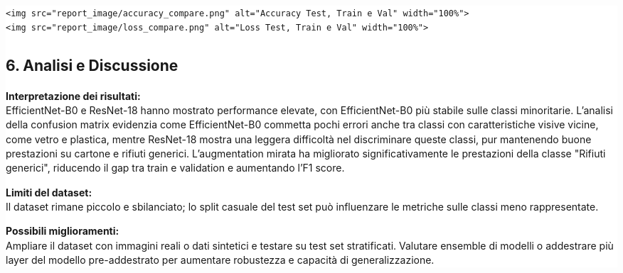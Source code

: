     <img src="report_image/accuracy_compare.png" alt="Accuracy Test, Train e Val" width="100%">
    <img src="report_image/loss_compare.png" alt="Loss Test, Train e Val" width="100%">
</div>

## 6. Analisi e Discussione

**Interpretazione dei risultati:**  
EfficientNet-B0 e ResNet-18 hanno mostrato performance elevate, con EfficientNet-B0 più stabile sulle classi minoritarie. L’analisi della confusion matrix evidenzia come EfficientNet-B0 commetta pochi errori anche tra classi con caratteristiche visive vicine, come vetro e plastica, mentre ResNet-18 mostra una leggera difficoltà nel discriminare queste classi, pur mantenendo buone prestazioni su cartone e rifiuti generici. L’augmentation mirata ha migliorato significativamente le prestazioni della classe "Rifiuti generici", riducendo il gap tra train e validation e aumentando l’F1 score.

**Limiti del dataset:**  
Il dataset rimane piccolo e sbilanciato; lo split casuale del test set può influenzare le metriche sulle classi meno rappresentate.

**Possibili miglioramenti:**  
Ampliare il dataset con immagini reali o dati sintetici e testare su test set stratificati. Valutare ensemble di modelli o addestrare più layer del modello pre-addestrato per aumentare robustezza e capacità di generalizzazione.
